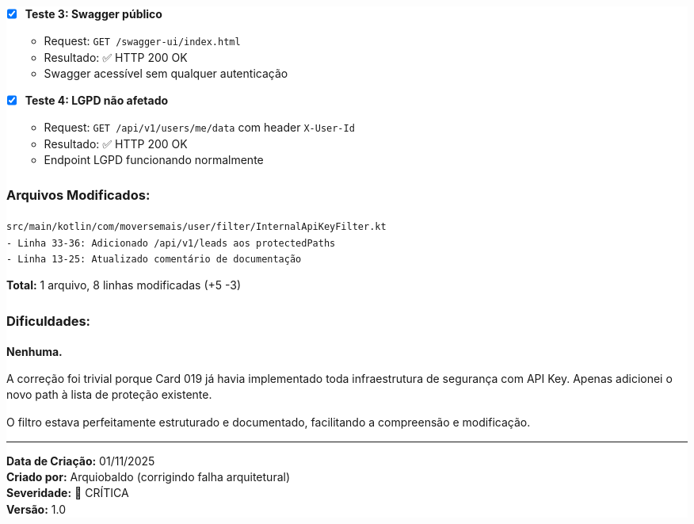 - [x] **Teste 3: Swagger público**
  - Request: `GET /swagger-ui/index.html`
  - Resultado: ✅ HTTP 200 OK
  - Swagger acessível sem qualquer autenticação

- [x] **Teste 4: LGPD não afetado**
  - Request: `GET /api/v1/users/me/data` com header `X-User-Id`
  - Resultado: ✅ HTTP 200 OK
  - Endpoint LGPD funcionando normalmente

### **Arquivos Modificados:**

```
src/main/kotlin/com/moversemais/user/filter/InternalApiKeyFilter.kt
- Linha 33-36: Adicionado /api/v1/leads aos protectedPaths
- Linha 13-25: Atualizado comentário de documentação
```

**Total:** 1 arquivo, 8 linhas modificadas (+5 -3)

### **Dificuldades:**

**Nenhuma.**

A correção foi trivial porque Card 019 já havia implementado toda infraestrutura de segurança com API Key. Apenas adicionei o novo path à lista de proteção existente.

O filtro estava perfeitamente estruturado e documentado, facilitando a compreensão e modificação.

---

**Data de Criação:** 01/11/2025  
**Criado por:** Arquiobaldo (corrigindo falha arquitetural)  
**Severidade:** 🔴 CRÍTICA  
**Versão:** 1.0

